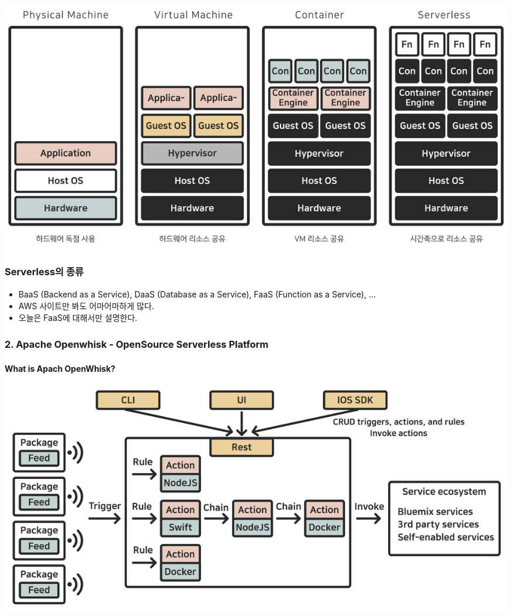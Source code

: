 ![2](./2.png)



### Serverless의 종류

* BaaS (Backend as a Service), DaaS (Database as a Service), FaaS (Function as a Service), ... 
* AWS 사이트만 봐도 어마어마하게 많다.
* 오늘은 FaaS에 대해서만 설명한다.



### 2. Apache Openwhisk - OpenSource Serverless Platform

#### What is Apach OpenWhisk?

![3](./3.png)
